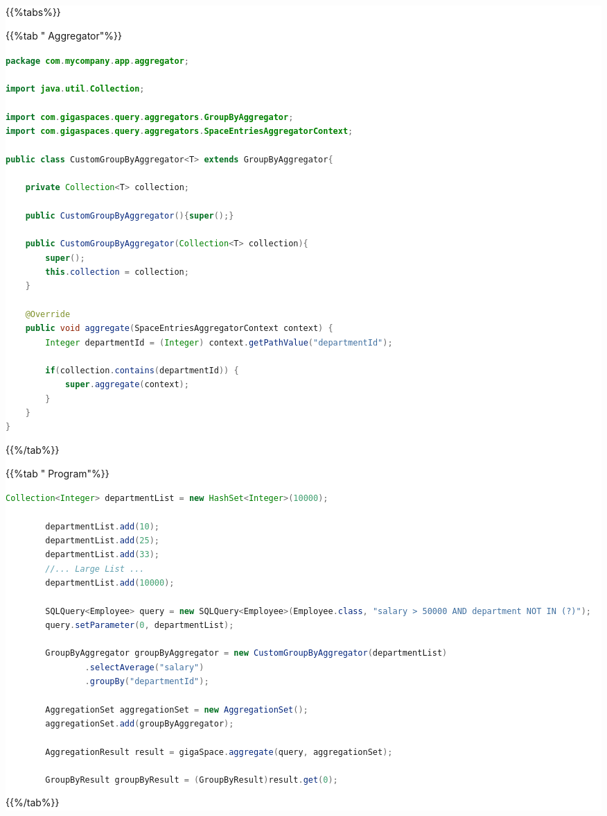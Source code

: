 {{%tabs%}}


{{%tab " Aggregator"%}}

```java
package com.mycompany.app.aggregator;

import java.util.Collection;

import com.gigaspaces.query.aggregators.GroupByAggregator;
import com.gigaspaces.query.aggregators.SpaceEntriesAggregatorContext;

public class CustomGroupByAggregator<T> extends GroupByAggregator{

	private Collection<T> collection;

	public CustomGroupByAggregator(){super();}

	public CustomGroupByAggregator(Collection<T> collection){
		super();
		this.collection = collection;
	}

	@Override
	public void aggregate(SpaceEntriesAggregatorContext context) {
		Integer departmentId = (Integer) context.getPathValue("departmentId");

		if(collection.contains(departmentId)) {
			super.aggregate(context);
		}
	}
}
```
{{%/tab%}}

{{%tab " Program"%}}

```java
Collection<Integer> departmentList = new HashSet<Integer>(10000);

		departmentList.add(10);
		departmentList.add(25);
		departmentList.add(33);
		//... Large List ...
		departmentList.add(10000);

		SQLQuery<Employee> query = new SQLQuery<Employee>(Employee.class, "salary > 50000 AND department NOT IN (?)");
		query.setParameter(0, departmentList);

		GroupByAggregator groupByAggregator = new CustomGroupByAggregator(departmentList)
				.selectAverage("salary")
		        .groupBy("departmentId");

		AggregationSet aggregationSet = new AggregationSet();
		aggregationSet.add(groupByAggregator);

		AggregationResult result = gigaSpace.aggregate(query, aggregationSet);

		GroupByResult groupByResult = (GroupByResult)result.get(0);
```
{{%/tab%}}
